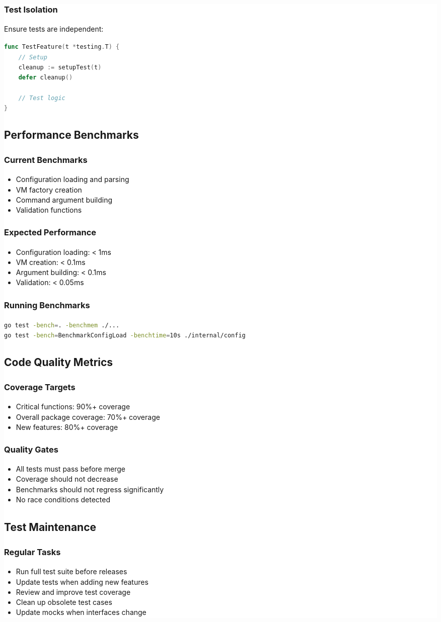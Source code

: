 ### Test Isolation

Ensure tests are independent:
```go
func TestFeature(t *testing.T) {
    // Setup
    cleanup := setupTest(t)
    defer cleanup()
    
    // Test logic
}
```

## Performance Benchmarks

### Current Benchmarks
- Configuration loading and parsing
- VM factory creation
- Command argument building
- Validation functions

### Expected Performance
- Configuration loading: < 1ms
- VM creation: < 0.1ms
- Argument building: < 0.1ms
- Validation: < 0.05ms

### Running Benchmarks
```bash
go test -bench=. -benchmem ./...
go test -bench=BenchmarkConfigLoad -benchtime=10s ./internal/config
```

## Code Quality Metrics

### Coverage Targets
- Critical functions: 90%+ coverage
- Overall package coverage: 70%+ coverage
- New features: 80%+ coverage

### Quality Gates
- All tests must pass before merge
- Coverage should not decrease
- Benchmarks should not regress significantly
- No race conditions detected

## Test Maintenance

### Regular Tasks
- Run full test suite before releases
- Update tests when adding new features
- Review and improve test coverage
- Clean up obsolete test cases
- Update mocks when interfaces change

